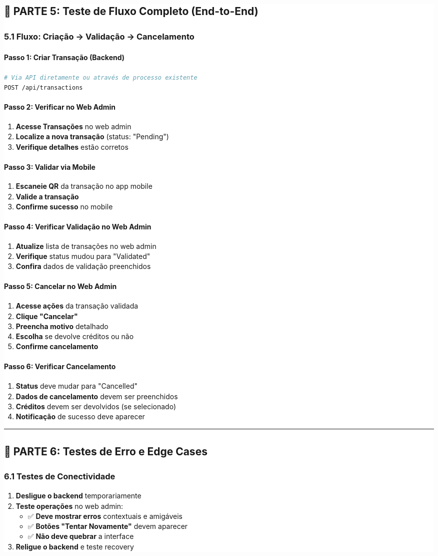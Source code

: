 
## 🔄 **PARTE 5: Teste de Fluxo Completo (End-to-End)**

### **5.1 Fluxo: Criação → Validação → Cancelamento**

#### **Passo 1: Criar Transação (Backend)**
```bash
# Via API diretamente ou através de processo existente
POST /api/transactions
```

#### **Passo 2: Verificar no Web Admin**
1. **Acesse Transações** no web admin
2. **Localize a nova transação** (status: "Pending")
3. **Verifique detalhes** estão corretos

#### **Passo 3: Validar via Mobile**
1. **Escaneie QR** da transação no app mobile
2. **Valide a transação**
3. **Confirme sucesso** no mobile

#### **Passo 4: Verificar Validação no Web Admin**
1. **Atualize** lista de transações no web admin
2. **Verifique** status mudou para "Validated"
3. **Confira** dados de validação preenchidos

#### **Passo 5: Cancelar no Web Admin**
1. **Acesse ações** da transação validada
2. **Clique "Cancelar"**
3. **Preencha motivo** detalhado
4. **Escolha** se devolve créditos ou não
5. **Confirme cancelamento**

#### **Passo 6: Verificar Cancelamento**
1. **Status** deve mudar para "Cancelled"
2. **Dados de cancelamento** devem ser preenchidos
3. **Créditos** devem ser devolvidos (se selecionado)
4. **Notificação** de sucesso deve aparecer

---

## 🚨 **PARTE 6: Testes de Erro e Edge Cases**

### **6.1 Testes de Conectividade**
1. **Desligue o backend** temporariamente
2. **Teste operações** no web admin:
   - ✅ **Deve mostrar erros** contextuais e amigáveis
   - ✅ **Botões "Tentar Novamente"** devem aparecer
   - ✅ **Não deve quebrar** a interface
3. **Religue o backend** e teste recovery
